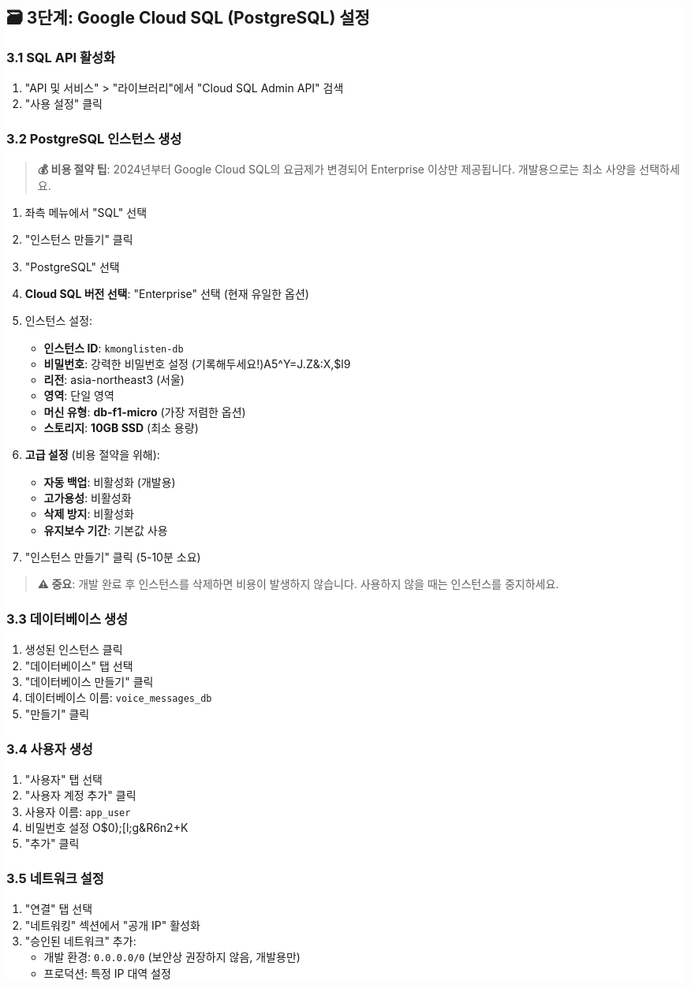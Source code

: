 ## 🗃️ 3단계: Google Cloud SQL (PostgreSQL) 설정

### 3.1 SQL API 활성화
1. "API 및 서비스" > "라이브러리"에서 "Cloud SQL Admin API" 검색
2. "사용 설정" 클릭

### 3.2 PostgreSQL 인스턴스 생성

> **💰 비용 절약 팁**: 2024년부터 Google Cloud SQL의 요금제가 변경되어 Enterprise 이상만 제공됩니다. 개발용으로는 최소 사양을 선택하세요.

1. 좌측 메뉴에서 "SQL" 선택
2. "인스턴스 만들기" 클릭
3. "PostgreSQL" 선택
4. **Cloud SQL 버전 선택**: "Enterprise" 선택 (현재 유일한 옵션)
5. 인스턴스 설정:
   - **인스턴스 ID**: `kmonglisten-db`
   - **비밀번호**: 강력한 비밀번호 설정 (기록해두세요!)A5^Y=J\.Z&:X,$l9
   - **리전**: asia-northeast3 (서울)
   - **영역**: 단일 영역
   - **머신 유형**: **db-f1-micro** (가장 저렴한 옵션)
   - **스토리지**: **10GB SSD** (최소 용량)
   
6. **고급 설정** (비용 절약을 위해):
   - **자동 백업**: 비활성화 (개발용)
   - **고가용성**: 비활성화
   - **삭제 방지**: 비활성화
   - **유지보수 기간**: 기본값 사용

7. "인스턴스 만들기" 클릭 (5-10분 소요)

> **⚠️ 중요**: 개발 완료 후 인스턴스를 삭제하면 비용이 발생하지 않습니다. 사용하지 않을 때는 인스턴스를 중지하세요.

### 3.3 데이터베이스 생성
1. 생성된 인스턴스 클릭
2. "데이터베이스" 탭 선택
3. "데이터베이스 만들기" 클릭
4. 데이터베이스 이름: `voice_messages_db`
5. "만들기" 클릭

### 3.4 사용자 생성
1. "사용자" 탭 선택
2. "사용자 계정 추가" 클릭
3. 사용자 이름: `app_user`
4. 비밀번호 설정 O$0);[l;g&R6n2+K
5. "추가" 클릭

### 3.5 네트워크 설정
1. "연결" 탭 선택
2. "네트워킹" 섹션에서 "공개 IP" 활성화
3. "승인된 네트워크" 추가:
   - 개발 환경: `0.0.0.0/0` (보안상 권장하지 않음, 개발용만)
   - 프로덕션: 특정 IP 대역 설정
